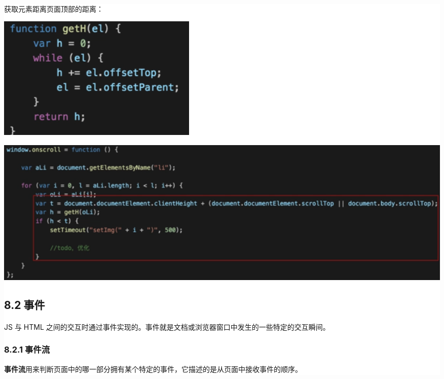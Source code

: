 获取元素距离页面顶部的距离：

![](pics/8-11-获取元素距离页面顶部的距离.png)

![](pics/8-12.png)


## 8.2 事件

JS 与 HTML 之间的交互时通过事件实现的。事件就是文档或浏览器窗口中发生的一些特定的交互瞬间。

### 8.2.1 事件流

**事件流**用来判断页面中的哪一部分拥有某个特定的事件，它描述的是从页面中接收事件的顺序。
